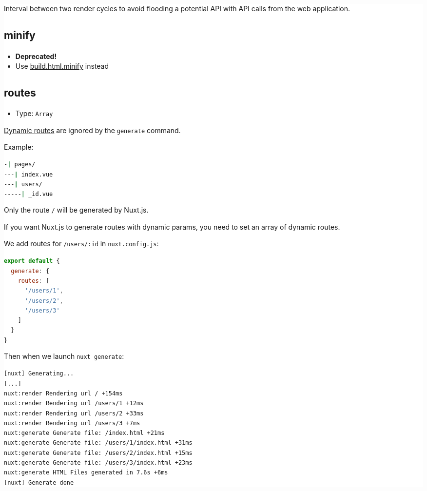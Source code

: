 Interval between two render cycles to avoid flooding a potential API with API calls from the web application.

## minify

- **Deprecated!**
- Use [build.html.minify](/api/configuration-build#html-minify) instead

## routes

- Type: `Array`

[Dynamic routes](/guide/routing#dynamic-routes) are ignored by the `generate` command.

Example:

```bash
-| pages/
---| index.vue
---| users/
-----| _id.vue
```

Only the route `/` will be generated by Nuxt.js.

If you want Nuxt.js to generate routes with dynamic params, you need to set an array of dynamic routes.

We add routes for `/users/:id` in `nuxt.config.js`:

```js
export default {
  generate: {
    routes: [
      '/users/1',
      '/users/2',
      '/users/3'
    ]
  }
}
```

Then when we launch `nuxt generate`:

```bash
[nuxt] Generating...
[...]
nuxt:render Rendering url / +154ms
nuxt:render Rendering url /users/1 +12ms
nuxt:render Rendering url /users/2 +33ms
nuxt:render Rendering url /users/3 +7ms
nuxt:generate Generate file: /index.html +21ms
nuxt:generate Generate file: /users/1/index.html +31ms
nuxt:generate Generate file: /users/2/index.html +15ms
nuxt:generate Generate file: /users/3/index.html +23ms
nuxt:generate HTML Files generated in 7.6s +6ms
[nuxt] Generate done
```

